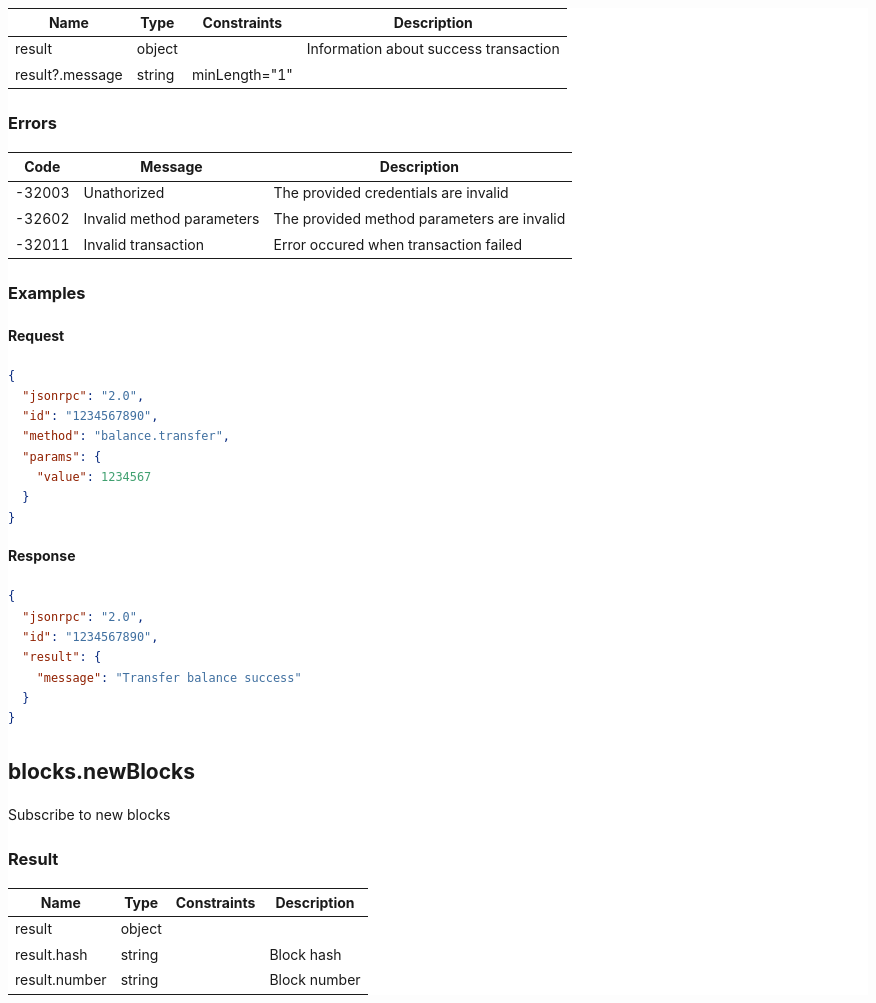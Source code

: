 | Name            | Type   | Constraints   | Description                           |
| --------------- | ------ | ------------- | ------------------------------------- |
| result          | object |               | Information about success transaction |
| result?.message | string | minLength="1" |                                       |

### Errors

| Code   | Message                   | Description                                |
| ------ | ------------------------- | ------------------------------------------ |
| -32003 | Unathorized               | The provided credentials are invalid       |
| -32602 | Invalid method parameters | The provided method parameters are invalid |
| -32011 | Invalid transaction       | Error occured when transaction failed      |

### Examples

#### Request

```json
{
  "jsonrpc": "2.0",
  "id": "1234567890",
  "method": "balance.transfer",
  "params": {
    "value": 1234567
  }
}
```

#### Response

```json
{
  "jsonrpc": "2.0",
  "id": "1234567890",
  "result": {
    "message": "Transfer balance success"
  }
}
```

<a name="blocks.newBlocks"></a>

## blocks.newBlocks

Subscribe to new blocks

### Result

| Name          | Type   | Constraints | Description  |
| ------------- | ------ | ----------- | ------------ |
| result        | object |             |              |
| result.hash   | string |             | Block hash   |
| result.number | string |             | Block number |
